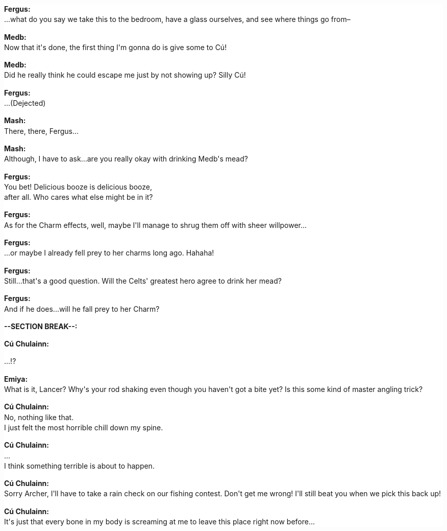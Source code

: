    
**Fergus:**   
...what do you say we take this to the bedroom, have a glass ourselves, and see where things go from&ndash;  
  
   
**Medb:**   
Now that it's done, the first thing I'm gonna do is give some to Cú!  
  
   
**Medb:**   
Did he really think he could escape me just by not showing up? Silly Cú!  
  
   
**Fergus:**   
...(Dejected)  
  
   
**Mash:**   
There, there, Fergus...  
  
   
**Mash:**   
Although, I have to ask...are you really okay with drinking Medb's mead?  
  
   
**Fergus:**   
You bet! Delicious booze is delicious booze,  
after all. Who cares what else might be in it?  
  
   
**Fergus:**   
As for the Charm effects, well, maybe I'll manage to shrug them off with sheer willpower...  
  
   
**Fergus:**   
...or maybe I already fell prey to her charms long ago. Hahaha!  
  
   
**Fergus:**   
Still...that's a good question. Will the Celts' greatest hero agree to drink her mead?  
  
   
**Fergus:**   
And if he does...will he fall prey to her Charm?  
  
  
**--SECTION BREAK--:**  
   
**Cú Chulainn:**   
   
...!?  
  
   
**Emiya:**   
What is it, Lancer? Why's your rod shaking even though you haven't got a bite yet? Is this some kind of master angling trick?  
  
   
**Cú Chulainn:**   
No, nothing like that.  
I just felt the most horrible chill down my spine.  
  
   
**Cú Chulainn:**   
...  
I think something terrible is about to happen.  
  
   
**Cú Chulainn:**   
Sorry Archer, I'll have to take a rain check on our fishing contest. Don't get me wrong! I'll still beat you when we pick this back up!  
  
   
**Cú Chulainn:**   
It's just that every bone in my body is screaming at me to leave this place right now before...  
  
  
  
  